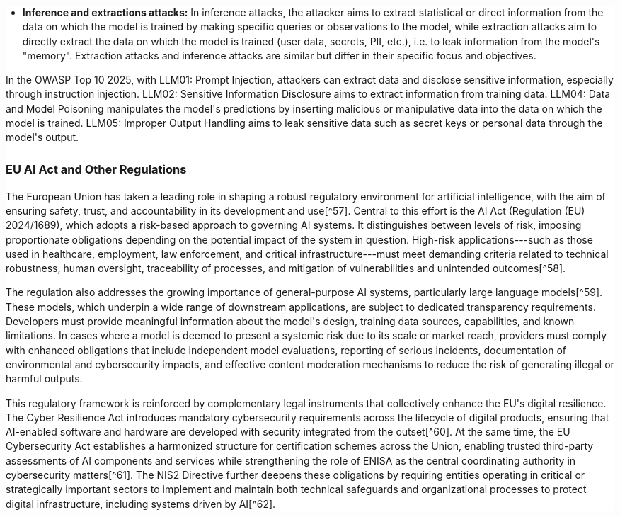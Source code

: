 - **Inference and extractions attacks:** In inference attacks, the
  attacker aims to extract statistical or direct information from the
  data on which the model is trained by making specific queries or
  observations to the model, while extraction attacks aim to directly
  extract the data on which the model is trained (user data, secrets,
  PII, etc.), i.e. to leak information from the model\'s "memory".
  Extraction attacks and inference attacks are similar but differ in
  their specific focus and objectives.

In the OWASP Top 10 2025, with LLM01: Prompt Injection, attackers can
extract data and disclose sensitive information, especially through
instruction injection. LLM02: Sensitive Information Disclosure aims to
extract information from training data. LLM04: Data and Model Poisoning
manipulates the model\'s predictions by inserting malicious or
manipulative data into the data on which the model is trained. LLM05:
Improper Output Handling aims to leak sensitive data such as secret keys
or personal data through the model\'s output.

### EU AI Act and Other Regulations

The European Union has taken a leading role in shaping a robust
regulatory environment for artificial intelligence, with the aim of
ensuring safety, trust, and accountability in its development and
use[^57]. Central to this effort is the AI Act (Regulation (EU)
2024/1689), which adopts a risk-based approach to governing AI systems.
It distinguishes between levels of risk, imposing proportionate
obligations depending on the potential impact of the system in question.
High-risk applications---such as those used in healthcare, employment,
law enforcement, and critical infrastructure---must meet demanding
criteria related to technical robustness, human oversight, traceability
of processes, and mitigation of vulnerabilities and unintended
outcomes[^58].

The regulation also addresses the growing importance of general-purpose
AI systems, particularly large language models[^59]. These models, which
underpin a wide range of downstream applications, are subject to
dedicated transparency requirements. Developers must provide meaningful
information about the model's design, training data sources,
capabilities, and known limitations. In cases where a model is deemed to
present a systemic risk due to its scale or market reach, providers must
comply with enhanced obligations that include independent model
evaluations, reporting of serious incidents, documentation of
environmental and cybersecurity impacts, and effective content
moderation mechanisms to reduce the risk of generating illegal or
harmful outputs.

This regulatory framework is reinforced by complementary legal
instruments that collectively enhance the EU's digital resilience. The
Cyber Resilience Act introduces mandatory cybersecurity requirements
across the lifecycle of digital products, ensuring that AI-enabled
software and hardware are developed with security integrated from the
outset[^60]. At the same time, the EU Cybersecurity Act establishes a
harmonized structure for certification schemes across the Union,
enabling trusted third-party assessments of AI components and services
while strengthening the role of ENISA as the central coordinating
authority in cybersecurity matters[^61]. The NIS2 Directive further
deepens these obligations by requiring entities operating in critical or
strategically important sectors to implement and maintain both technical
safeguards and organizational processes to protect digital
infrastructure, including systems driven by AI[^62].
